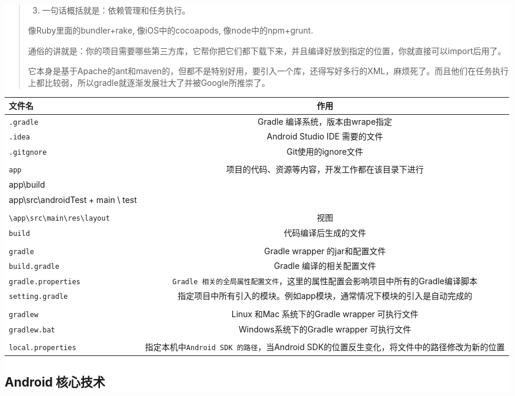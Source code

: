 >
> 3. 一句话概括就是：依赖管理和任务执行。
>
> 	像Ruby里面的bundler+rake,
> 	像iOS中的cocoapods,
> 	像node中的npm+grunt.
>
> 	通俗的讲就是：你的项目需要哪些第三方库，它帮你把它们都下载下来，并且编译好放到指定的位置，你就直接可以import后用了。
>
> 	它本身是基于Apache的ant和maven的，但都不是特别好用，要引入一个库，还得写好多行的XML，麻烦死了。而且他们在任务执行上都比较弱，所以gradle就逐渐发展壮大了并被Google所推崇了。

| 文件名                            |                             作用                             |
| :-------------------------------- | :----------------------------------------------------------: |
| `.gradle`                         |               Gradle 编译系统，版本由wrape指定               |
| `.idea`                           |                Android Studio IDE 需要的文件                 |
| `.gitgnore`                       |                     Git使用的ignore文件                      |
|                                   |                                                              |
| `app`                             |       项目的代码、资源等内容，开发工作都在该目录下进行       |
| app\build                         |                                                              |
| app\src\androidTest + main \ test |                                                              |
|                                   |                                                              |
| `\app\src\main\res\layout`        |                             视图                             |
| `build`                           |                     代码编译后生成的文件                     |
|                                   |                                                              |
| `gradle`                          |                Gradle wrapper 的jar和配置文件                |
| `build.gradle`                    |                  Gradle 编译的相关配置文件                   |
| `gradle.properties`               | `Gradle 相关的全局属性配置文件`，这里的属性配置会影响项目中所有的Gradle编译脚本 |
| `setting.gradle`                  | 指定项目中所有引入的模块。例如app模块，通常情况下模块的引入是自动完成的 |
|                                   |                                                              |
| `gradlew`                         |        Linux 和Mac 系统下的Gradle wrapper 可执行文件         |
| `gradlew.bat`                     |           Windows系统下的Gradle wrapper 可执行文件           |
|                                   |                                                              |
| `local.properties`                | 指定本机中`Android SDK 的路径`，当Android SDK的位置反生变化，将文件中的路径修改为新的位置 |



## Android 核心技术
